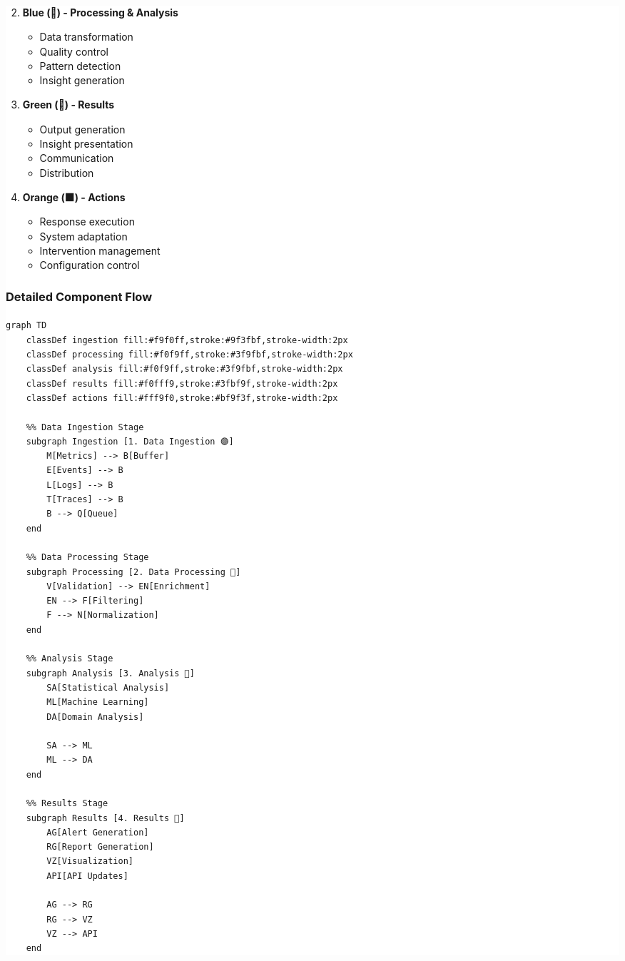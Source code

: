 2. **Blue (🔵) - Processing & Analysis**
   - Data transformation
   - Quality control
   - Pattern detection
   - Insight generation

3. **Green (💚) - Results**
   - Output generation
   - Insight presentation
   - Communication
   - Distribution

4. **Orange (🟧) - Actions**
   - Response execution
   - System adaptation
   - Intervention management
   - Configuration control

### Detailed Component Flow
```mermaid
graph TD
    classDef ingestion fill:#f9f0ff,stroke:#9f3fbf,stroke-width:2px
    classDef processing fill:#f0f9ff,stroke:#3f9fbf,stroke-width:2px
    classDef analysis fill:#f0f9ff,stroke:#3f9fbf,stroke-width:2px
    classDef results fill:#f0fff9,stroke:#3fbf9f,stroke-width:2px
    classDef actions fill:#fff9f0,stroke:#bf9f3f,stroke-width:2px

    %% Data Ingestion Stage
    subgraph Ingestion [1. Data Ingestion 🟣]
        M[Metrics] --> B[Buffer]
        E[Events] --> B
        L[Logs] --> B
        T[Traces] --> B
        B --> Q[Queue]
    end

    %% Data Processing Stage
    subgraph Processing [2. Data Processing 🔵]
        V[Validation] --> EN[Enrichment]
        EN --> F[Filtering]
        F --> N[Normalization]
    end

    %% Analysis Stage
    subgraph Analysis [3. Analysis 🔵]
        SA[Statistical Analysis]
        ML[Machine Learning]
        DA[Domain Analysis]
        
        SA --> ML
        ML --> DA
    end

    %% Results Stage
    subgraph Results [4. Results 💚]
        AG[Alert Generation]
        RG[Report Generation]
        VZ[Visualization]
        API[API Updates]
        
        AG --> RG
        RG --> VZ
        VZ --> API
    end
```